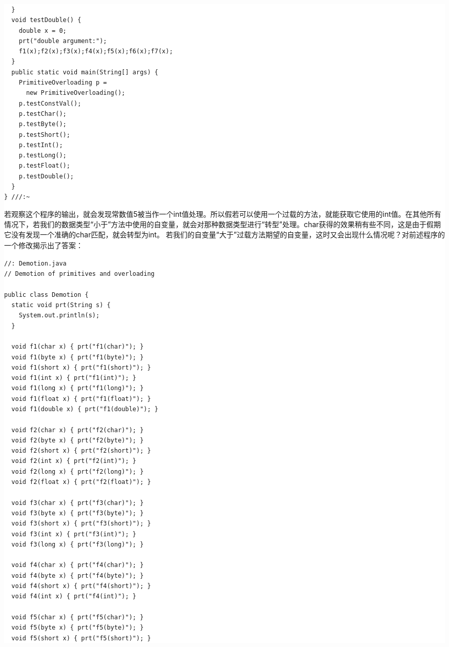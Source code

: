```
  }
  void testDouble() {
    double x = 0;
    prt("double argument:");
    f1(x);f2(x);f3(x);f4(x);f5(x);f6(x);f7(x);
  }
  public static void main(String[] args) {
    PrimitiveOverloading p = 
      new PrimitiveOverloading();
    p.testConstVal();
    p.testChar();
    p.testByte();
    p.testShort();
    p.testInt();
    p.testLong();
    p.testFloat();
    p.testDouble();
  }
} ///:~
```

若观察这个程序的输出，就会发现常数值5被当作一个int值处理。所以假若可以使用一个过载的方法，就能获取它使用的int值。在其他所有情况下，若我们的数据类型“小于”方法中使用的自变量，就会对那种数据类型进行“转型”处理。char获得的效果稍有些不同，这是由于假期它没有发现一个准确的char匹配，就会转型为int。
若我们的自变量“大于”过载方法期望的自变量，这时又会出现什么情况呢？对前述程序的一个修改揭示出了答案：

```
//: Demotion.java
// Demotion of primitives and overloading

public class Demotion {
  static void prt(String s) { 
    System.out.println(s); 
  }

  void f1(char x) { prt("f1(char)"); }
  void f1(byte x) { prt("f1(byte)"); }
  void f1(short x) { prt("f1(short)"); }
  void f1(int x) { prt("f1(int)"); }
  void f1(long x) { prt("f1(long)"); }
  void f1(float x) { prt("f1(float)"); }
  void f1(double x) { prt("f1(double)"); }

  void f2(char x) { prt("f2(char)"); }
  void f2(byte x) { prt("f2(byte)"); }
  void f2(short x) { prt("f2(short)"); }
  void f2(int x) { prt("f2(int)"); }
  void f2(long x) { prt("f2(long)"); }
  void f2(float x) { prt("f2(float)"); }

  void f3(char x) { prt("f3(char)"); }
  void f3(byte x) { prt("f3(byte)"); }
  void f3(short x) { prt("f3(short)"); }
  void f3(int x) { prt("f3(int)"); }
  void f3(long x) { prt("f3(long)"); }

  void f4(char x) { prt("f4(char)"); }
  void f4(byte x) { prt("f4(byte)"); }
  void f4(short x) { prt("f4(short)"); }
  void f4(int x) { prt("f4(int)"); }

  void f5(char x) { prt("f5(char)"); }
  void f5(byte x) { prt("f5(byte)"); }
  void f5(short x) { prt("f5(short)"); }

```
